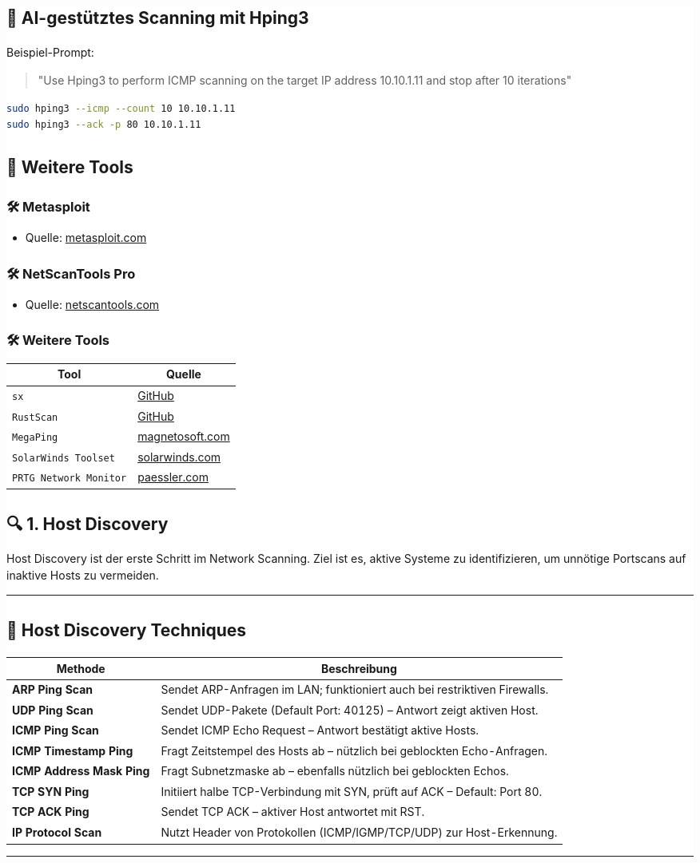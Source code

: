 ## 🤖 AI-gestütztes Scanning mit Hping3

Beispiel-Prompt:
> "Use Hping3 to perform ICMP scanning on the target IP address 10.10.1.11 and stop after 10 iterations"

```bash
sudo hping3 --icmp --count 10 10.10.1.11
sudo hping3 --ack -p 80 10.10.1.11
```

## 🧰 Weitere Tools

### 🛠️ Metasploit
- Quelle: [metasploit.com](https://www.metasploit.com)

### 🛠️ NetScanTools Pro
- Quelle: [netscantools.com](https://www.netscantools.com)

### 🛠️ Weitere Tools
| Tool                        | Quelle |
|----------------------------|--------|
| `sx`                       | [GitHub](https://github.com) |
| `RustScan`                 | [GitHub](https://github.com) |
| `MegaPing`                 | [magnetosoft.com](http://magnetosoft.com) |
| `SolarWinds Toolset`       | [solarwinds.com](https://www.solarwinds.com) |
| `PRTG Network Monitor`     | [paessler.com](https://www.paessler.com) |


## 🔍 1. Host Discovery

Host Discovery ist der erste Schritt im Network Scanning. Ziel ist es, aktive Systeme zu identifizieren, um unnötige Portscans auf inaktive Hosts zu vermeiden.

---

## 📡 Host Discovery Techniques

| Methode               | Beschreibung |
|----------------------|--------------|
| **ARP Ping Scan**    | Sendet ARP-Anfragen im LAN; funktioniert auch bei restriktiven Firewalls. |
| **UDP Ping Scan**    | Sendet UDP-Pakete (Default Port: 40125) – Antwort zeigt aktiven Host. |
| **ICMP Ping Scan**   | Sendet ICMP Echo Request – Antwort bestätigt aktive Hosts. |
| **ICMP Timestamp Ping** | Fragt Zeitstempel des Hosts ab – nützlich bei geblockten Echo-Anfragen. |
| **ICMP Address Mask Ping** | Fragt Subnetzmaske ab – ebenfalls nützlich bei geblockten Echos. |
| **TCP SYN Ping**     | Initiiert halbe TCP-Verbindung mit SYN, prüft auf ACK – Default: Port 80. |
| **TCP ACK Ping**     | Sendet TCP ACK – aktiver Host antwortet mit RST. |
| **IP Protocol Scan** | Nutzt Header von Protokollen (ICMP/IGMP/TCP/UDP) zur Host-Erkennung. |

---